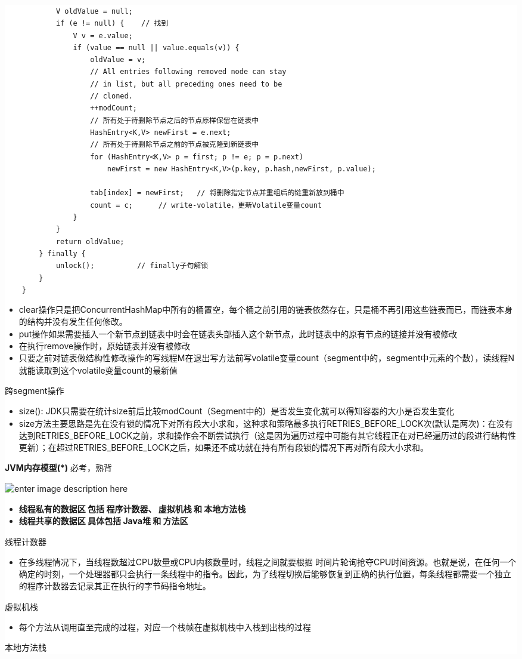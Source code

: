                 V oldValue = null;
                if (e != null) {    // 找到
                    V v = e.value;
                    if (value == null || value.equals(v)) {
                        oldValue = v;
                        // All entries following removed node can stay
                        // in list, but all preceding ones need to be
                        // cloned.
                        ++modCount;
                        // 所有处于待删除节点之后的节点原样保留在链表中
                        HashEntry<K,V> newFirst = e.next;
                        // 所有处于待删除节点之前的节点被克隆到新链表中
                        for (HashEntry<K,V> p = first; p != e; p = p.next)
                            newFirst = new HashEntry<K,V>(p.key, p.hash,newFirst, p.value); 

                        tab[index] = newFirst;   // 将删除指定节点并重组后的链重新放到桶中
                        count = c;      // write-volatile，更新Volatile变量count
                    }
                }
                return oldValue;
            } finally {
                unlock();          // finally子句解锁
            }
        }

 - clear操作只是把ConcurrentHashMap中所有的桶置空，每个桶之前引用的链表依然存在，只是桶不再引用这些链表而已，而链表本身的结构并没有发生任何修改。
 - put操作如果需要插入一个新节点到链表中时会在链表头部插入这个新节点，此时链表中的原有节点的链接并没有被修改
 - 在执行remove操作时，原始链表并没有被修改
 - 只要之前对链表做结构性修改操作的写线程M在退出写方法前写volatile变量count（segment中的，segment中元素的个数），读线程N就能读取到这个volatile变量count的最新值

跨segment操作

 - size(): JDK只需要在统计size前后比较modCount（Segment中的）是否发生变化就可以得知容器的大小是否发生变化
 - size方法主要思路是先在没有锁的情况下对所有段大小求和，这种求和策略最多执行RETRIES_BEFORE_LOCK次(默认是两次)：在没有达到RETRIES_BEFORE_LOCK之前，求和操作会不断尝试执行（这是因为遍历过程中可能有其它线程正在对已经遍历过的段进行结构性更新）；在超过RETRIES_BEFORE_LOCK之后，如果还不成功就在持有所有段锁的情况下再对所有段大小求和。

**JVM内存模型(*)**
必考，熟背

![enter image description here](http://static.zybuluo.com/Rico123/wozzd000rzpwwpz4eqi0xf1j/JVM%E5%86%85%E5%AD%98%E6%A8%A1%E5%9E%8B.png)

 - **线程私有的数据区 包括 程序计数器、 虚拟机栈 和 本地方法栈** 
 - **线程共享的数据区 具体包括 Java堆 和 方法区**

线程计数器

 - 在多线程情况下，当线程数超过CPU数量或CPU内核数量时，线程之间就要根据 时间片轮询抢夺CPU时间资源。也就是说，在任何一个确定的时刻，一个处理器都只会执行一条线程中的指令。因此，为了线程切换后能够恢复到正确的执行位置，每条线程都需要一个独立的程序计数器去记录其正在执行的字节码指令地址。

虚拟机栈

 - 每个方法从调用直至完成的过程，对应一个栈帧在虚拟机栈中入栈到出栈的过程

本地方法栈
